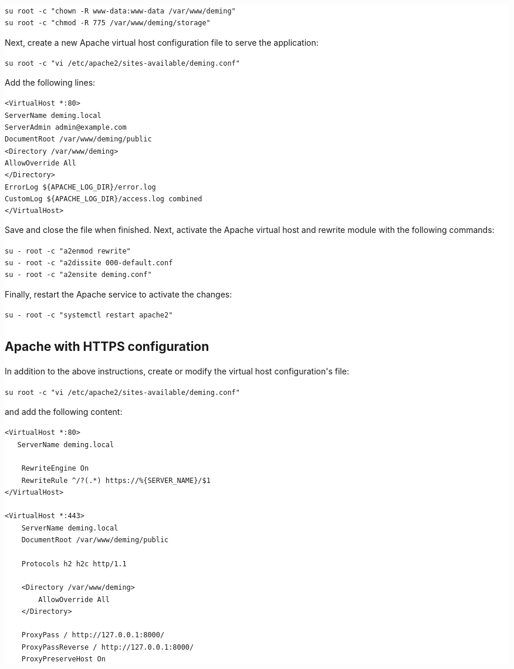     su root -c "chown -R www-data:www-data /var/www/deming"
    su root -c "chmod -R 775 /var/www/deming/storage"

Next, create a new Apache virtual host configuration file to serve the application:

    su root -c "vi /etc/apache2/sites-available/deming.conf"

Add the following lines:

    <VirtualHost *:80>
    ServerName deming.local
    ServerAdmin admin@example.com
    DocumentRoot /var/www/deming/public
    <Directory /var/www/deming>
    AllowOverride All
    </Directory>
    ErrorLog ${APACHE_LOG_DIR}/error.log
    CustomLog ${APACHE_LOG_DIR}/access.log combined
    </VirtualHost>

Save and close the file when finished. Next, activate the Apache virtual host and rewrite module with the following commands:

    su - root -c "a2enmod rewrite"
    su - root -c "a2dissite 000-default.conf
    su - root -c "a2ensite deming.conf"

Finally, restart the Apache service to activate the changes:

    su - root -c "systemctl restart apache2"

## Apache with HTTPS configuration

In addition to the above instructions, create or modify the virtual host configuration's file:

    su root -c "vi /etc/apache2/sites-available/deming.conf"

and add the following content:

	<VirtualHost *:80>
	   ServerName deming.local
	
	    RewriteEngine On
	    RewriteRule ^/?(.*) https://%{SERVER_NAME}/$1
	</VirtualHost>
	
	<VirtualHost *:443>
	    ServerName deming.local
	    DocumentRoot /var/www/deming/public
	
	    Protocols h2 h2c http/1.1
	
	    <Directory /var/www/deming>
	        AllowOverride All
	    </Directory>
	
	    ProxyPass / http://127.0.0.1:8000/
	    ProxyPassReverse / http://127.0.0.1:8000/
	    ProxyPreserveHost On
